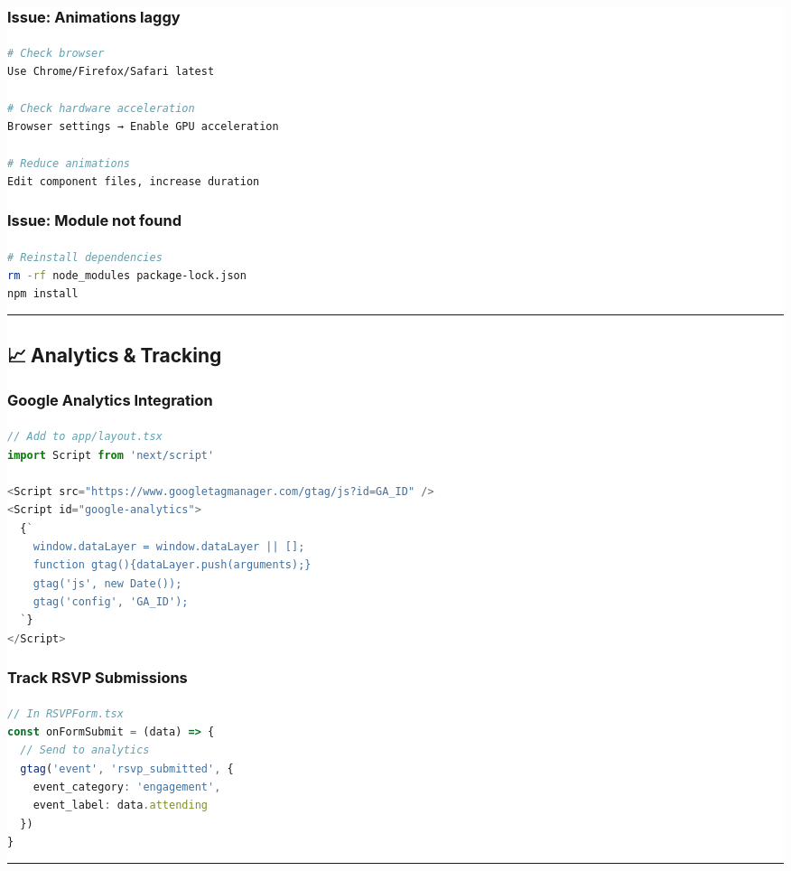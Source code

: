 ### Issue: Animations laggy
```bash
# Check browser
Use Chrome/Firefox/Safari latest

# Check hardware acceleration
Browser settings → Enable GPU acceleration

# Reduce animations
Edit component files, increase duration
```

### Issue: Module not found
```bash
# Reinstall dependencies
rm -rf node_modules package-lock.json
npm install
```

---

## 📈 Analytics & Tracking

### Google Analytics Integration
```typescript
// Add to app/layout.tsx
import Script from 'next/script'

<Script src="https://www.googletagmanager.com/gtag/js?id=GA_ID" />
<Script id="google-analytics">
  {`
    window.dataLayer = window.dataLayer || [];
    function gtag(){dataLayer.push(arguments);}
    gtag('js', new Date());
    gtag('config', 'GA_ID');
  `}
</Script>
```

### Track RSVP Submissions
```typescript
// In RSVPForm.tsx
const onFormSubmit = (data) => {
  // Send to analytics
  gtag('event', 'rsvp_submitted', {
    event_category: 'engagement',
    event_label: data.attending
  })
}
```

---